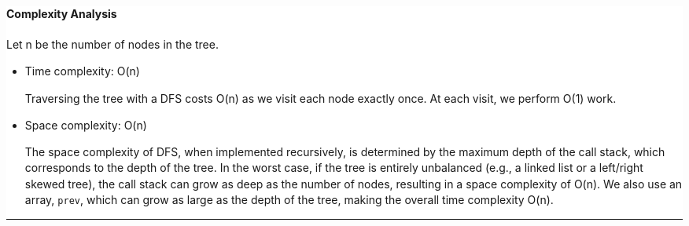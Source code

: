 #### Complexity Analysis

Let n be the number of nodes in the tree.

- Time complexity: O(n)
    
    Traversing the tree with a DFS costs O(n) as we visit each node exactly once. At each visit, we perform O(1) work.
    
- Space complexity: O(n)
    
    The space complexity of DFS, when implemented recursively, is determined by the maximum depth of the call stack, which corresponds to the depth of the tree. In the worst case, if the tree is entirely unbalanced (e.g., a linked list or a left/right skewed tree), the call stack can grow as deep as the number of nodes, resulting in a space complexity of O(n). We also use an array, `prev`, which can grow as large as the depth of the tree, making the overall time complexity O(n).
    

---


